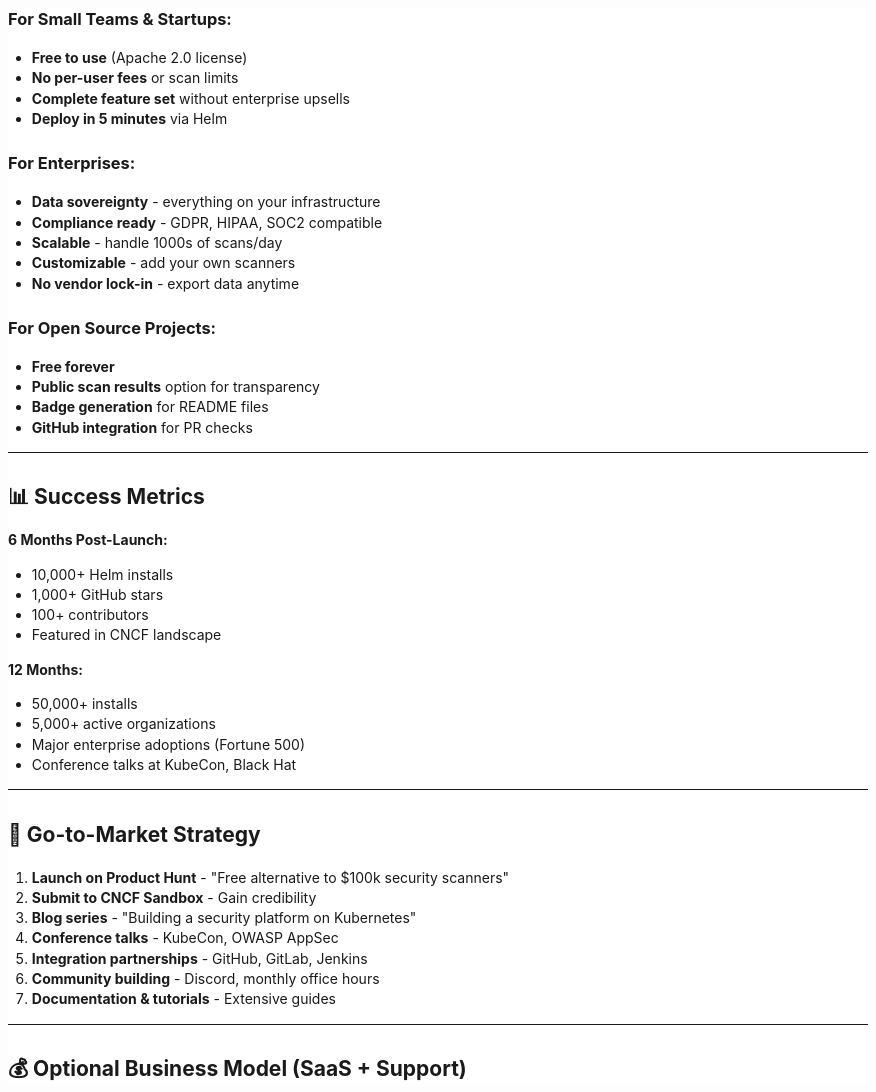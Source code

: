 ### **For Small Teams & Startups:**
- **Free to use** (Apache 2.0 license)
- **No per-user fees** or scan limits
- **Complete feature set** without enterprise upsells
- **Deploy in 5 minutes** via Helm

### **For Enterprises:**
- **Data sovereignty** - everything on your infrastructure
- **Compliance ready** - GDPR, HIPAA, SOC2 compatible
- **Scalable** - handle 1000s of scans/day
- **Customizable** - add your own scanners
- **No vendor lock-in** - export data anytime

### **For Open Source Projects:**
- **Free forever**
- **Public scan results** option for transparency
- **Badge generation** for README files
- **GitHub integration** for PR checks

---

## 📊 **Success Metrics**

**6 Months Post-Launch:**
- 10,000+ Helm installs
- 1,000+ GitHub stars
- 100+ contributors
- Featured in CNCF landscape

**12 Months:**
- 50,000+ installs
- 5,000+ active organizations
- Major enterprise adoptions (Fortune 500)
- Conference talks at KubeCon, Black Hat

---

## 🚀 **Go-to-Market Strategy**

1. **Launch on Product Hunt** - "Free alternative to $100k security scanners"
2. **Submit to CNCF Sandbox** - Gain credibility
3. **Blog series** - "Building a security platform on Kubernetes"
4. **Conference talks** - KubeCon, OWASP AppSec
5. **Integration partnerships** - GitHub, GitLab, Jenkins
6. **Community building** - Discord, monthly office hours
7. **Documentation & tutorials** - Extensive guides

---

## 💰 **Optional Business Model (SaaS + Support)**

